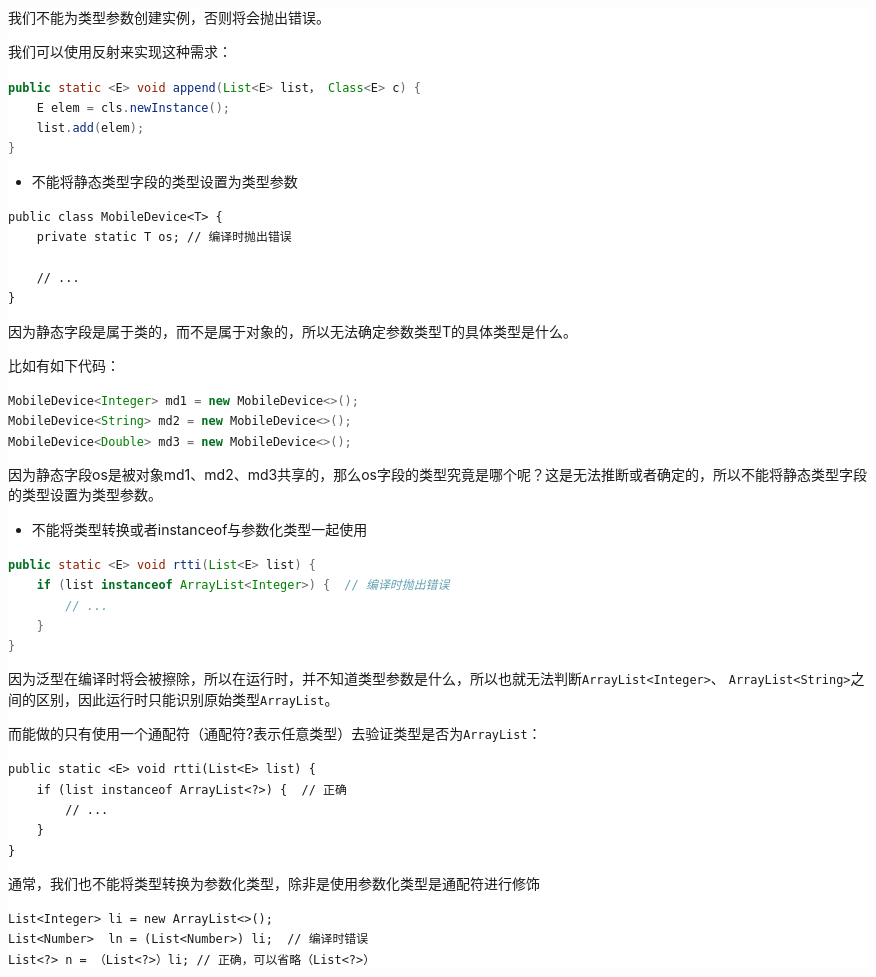 我们不能为类型参数创建实例，否则将会抛出错误。

我们可以使用反射来实现这种需求：

```java
public static <E> void append(List<E> list， Class<E> c) {
    E elem = cls.newInstance();
    list.add(elem);
}
```

- 不能将静态类型字段的类型设置为类型参数

```
public class MobileDevice<T> {
    private static T os; // 编译时抛出错误

    // ...
}
```

因为静态字段是属于类的，而不是属于对象的，所以无法确定参数类型T的具体类型是什么。

比如有如下代码：

```java
MobileDevice<Integer> md1 = new MobileDevice<>();
MobileDevice<String> md2 = new MobileDevice<>();
MobileDevice<Double> md3 = new MobileDevice<>();
```

因为静态字段os是被对象md1、md2、md3共享的，那么os字段的类型究竟是哪个呢？这是无法推断或者确定的，所以不能将静态类型字段的类型设置为类型参数。

- 不能将类型转换或者instanceof与参数化类型一起使用

```java
public static <E> void rtti(List<E> list) {
    if (list instanceof ArrayList<Integer>) {  // 编译时抛出错误
        // ...
    }
}
```

因为泛型在编译时将会被擦除，所以在运行时，并不知道类型参数是什么，所以也就无法判断`ArrayList<Integer>`、 `ArrayList<String>`之间的区别，因此运行时只能识别原始类型`ArrayList`。

而能做的只有使用一个通配符（通配符?表示任意类型）去验证类型是否为`ArrayList`：

```
public static <E> void rtti(List<E> list) {
    if (list instanceof ArrayList<?>) {  // 正确
        // ...
    }
}
```

通常，我们也不能将类型转换为参数化类型，除非是使用参数化类型是通配符进行修饰

```
List<Integer> li = new ArrayList<>();
List<Number>  ln = (List<Number>) li;  // 编译时错误
List<?> n = （List<?>）li; // 正确，可以省略（List<?>）
```
